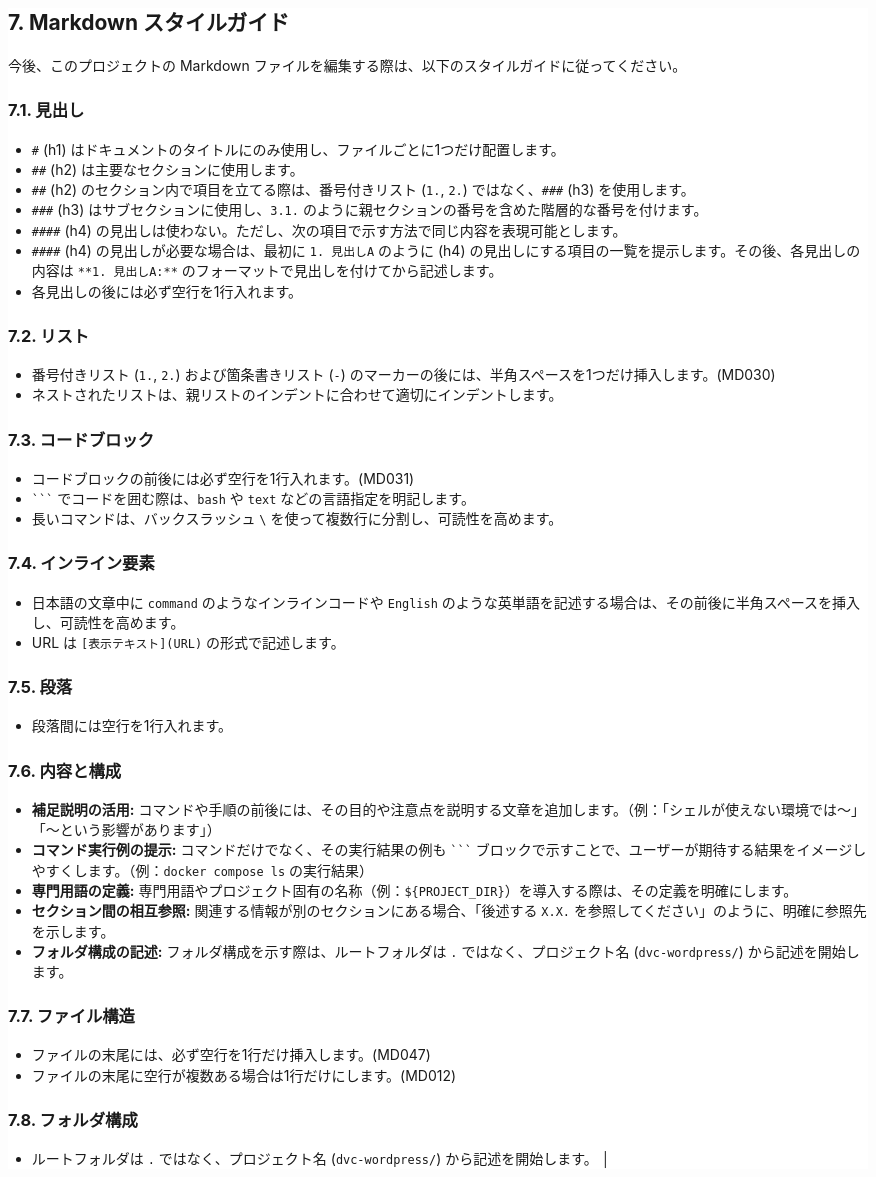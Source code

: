 ## 7. Markdown スタイルガイド

今後、このプロジェクトの Markdown ファイルを編集する際は、以下のスタイルガイドに従ってください。

### 7.1. 見出し

- `#` (h1) はドキュメントのタイトルにのみ使用し、ファイルごとに1つだけ配置します。
- `##` (h2) は主要なセクションに使用します。
- `##` (h2) のセクション内で項目を立てる際は、番号付きリスト (`1.`, `2.`) ではなく、`###` (h3) を使用します。
- `###` (h3) はサブセクションに使用し、`3.1.` のように親セクションの番号を含めた階層的な番号を付けます。
- `####` (h4) の見出しは使わない。ただし、次の項目で示す方法で同じ内容を表現可能とします。
- `####` (h4) の見出しが必要な場合は、最初に `1. 見出しA` のように (h4) の見出しにする項目の一覧を提示します。その後、各見出しの内容は `**1. 見出しA:**` のフォーマットで見出しを付けてから記述します。  
- 各見出しの後には必ず空行を1行入れます。

### 7.2. リスト

- 番号付きリスト (`1.`, `2.`) および箇条書きリスト (`-`) のマーカーの後には、半角スペースを1つだけ挿入します。(MD030)
- ネストされたリストは、親リストのインデントに合わせて適切にインデントします。

### 7.3. コードブロック

- コードブロックの前後には必ず空行を1行入れます。(MD031)
- ` ``` ` でコードを囲む際は、`bash` や `text` などの言語指定を明記します。
- 長いコマンドは、バックスラッシュ `\` を使って複数行に分割し、可読性を高めます。

### 7.4. インライン要素

- 日本語の文章中に `command` のようなインラインコードや `English` のような英単語を記述する場合は、その前後に半角スペースを挿入し、可読性を高めます。
- URL は `[表示テキスト](URL)` の形式で記述します。

### 7.5. 段落

- 段落間には空行を1行入れます。

### 7.6. 内容と構成

- **補足説明の活用:** コマンドや手順の前後には、その目的や注意点を説明する文章を追加します。（例：「シェルが使えない環境では〜」「〜という影響があります」）
- **コマンド実行例の提示:** コマンドだけでなく、その実行結果の例も ` ``` ` ブロックで示すことで、ユーザーが期待する結果をイメージしやすくします。（例：`docker compose ls` の実行結果）
- **専門用語の定義:** 専門用語やプロジェクト固有の名称（例：`${PROJECT_DIR}`）を導入する際は、その定義を明確にします。
- **セクション間の相互参照:** 関連する情報が別のセクションにある場合、「後述する `X.X.` を参照してください」のように、明確に参照先を示します。
- **フォルダ構成の記述:** フォルダ構成を示す際は、ルートフォルダは `.` ではなく、プロジェクト名 (`dvc-wordpress/`) から記述を開始します。

### 7.7. ファイル構造

- ファイルの末尾には、必ず空行を1行だけ挿入します。(MD047)
- ファイルの末尾に空行が複数ある場合は1行だけにします。(MD012)

### 7.8. フォルダ構成

- ルートフォルダは `.` ではなく、プロジェクト名 (`dvc-wordpress/`) から記述を開始します。                                                        │

